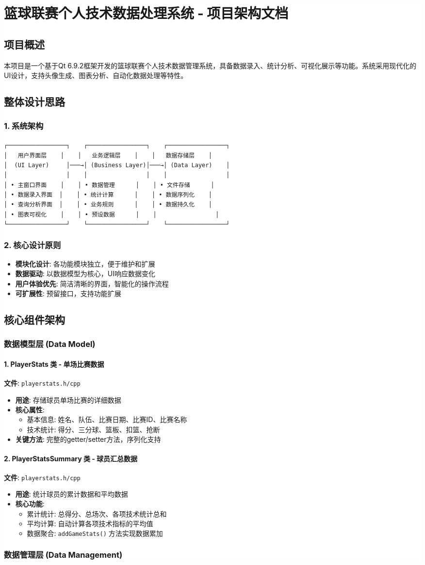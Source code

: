 # 篮球联赛个人技术数据处理系统 - 项目架构文档

## 项目概述
本项目是一个基于Qt 6.9.2框架开发的篮球联赛个人技术数据管理系统，具备数据录入、统计分析、可视化展示等功能。系统采用现代化的UI设计，支持头像生成、图表分析、自动化数据处理等特性。

## 整体设计思路

### 1. 系统架构
```
┌─────────────────┐    ┌─────────────────┐    ┌─────────────────┐
│   用户界面层    │    │   业务逻辑层    │    │   数据存储层    │
│  (UI Layer)     │───→│ (Business Layer)│───→│ (Data Layer)    │
│                 │    │                 │    │                 │
│ • 主窗口界面    │    │ • 数据管理      │    │ • 文件存储      │
│ • 数据录入界面  │    │ • 统计计算      │    │ • 数据序列化    │
│ • 查询分析界面  │    │ • 业务规则      │    │ • 数据持久化    │
│ • 图表可视化    │    │ • 预设数据      │    │                 │
└─────────────────┘    └─────────────────┘    └─────────────────┘
```

### 2. 核心设计原则
- **模块化设计**: 各功能模块独立，便于维护和扩展
- **数据驱动**: 以数据模型为核心，UI响应数据变化
- **用户体验优先**: 简洁清晰的界面，智能化的操作流程
- **可扩展性**: 预留接口，支持功能扩展

## 核心组件架构

### 数据模型层 (Data Model)

#### 1. PlayerStats 类 - 单场比赛数据
**文件**: `playerstats.h/cpp`
- **用途**: 存储球员单场比赛的详细数据
- **核心属性**:
  - 基本信息: 姓名、队伍、比赛日期、比赛ID、比赛名称
  - 技术统计: 得分、三分球、篮板、扣篮、抢断
- **关键方法**: 完整的getter/setter方法，序列化支持

#### 2. PlayerStatsSummary 类 - 球员汇总数据
**文件**: `playerstats.h/cpp`
- **用途**: 统计球员的累计数据和平均数据
- **核心功能**:
  - 累计统计: 总得分、总场次、各项技术统计总和
  - 平均计算: 自动计算各项技术指标的平均值
  - 数据聚合: `addGameStats()` 方法实现数据累加

### 数据管理层 (Data Management)
